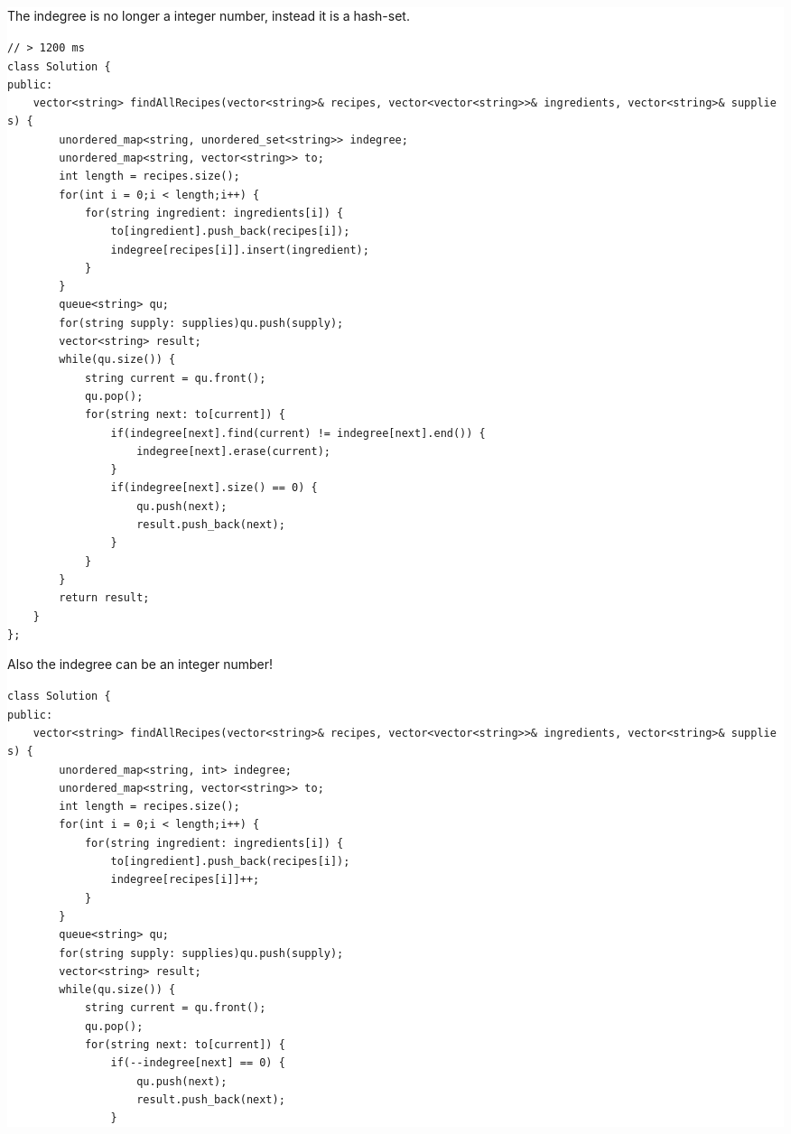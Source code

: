 The indegree is no longer a integer number, instead it is a hash-set.

```
// > 1200 ms
class Solution {
public:
    vector<string> findAllRecipes(vector<string>& recipes, vector<vector<string>>& ingredients, vector<string>& supplies) {
        unordered_map<string, unordered_set<string>> indegree;
        unordered_map<string, vector<string>> to;
        int length = recipes.size();
        for(int i = 0;i < length;i++) {
            for(string ingredient: ingredients[i]) {
                to[ingredient].push_back(recipes[i]);
                indegree[recipes[i]].insert(ingredient);
            }
        }
        queue<string> qu;
        for(string supply: supplies)qu.push(supply);
        vector<string> result;
        while(qu.size()) {
            string current = qu.front();
            qu.pop();
            for(string next: to[current]) {
                if(indegree[next].find(current) != indegree[next].end()) {
                    indegree[next].erase(current);
                }
                if(indegree[next].size() == 0) {
                    qu.push(next);
                    result.push_back(next);
                }
            }
        }
        return result;
    }
};
```

Also the indegree can be an integer number!

```
class Solution {
public:
    vector<string> findAllRecipes(vector<string>& recipes, vector<vector<string>>& ingredients, vector<string>& supplies) {
        unordered_map<string, int> indegree;
        unordered_map<string, vector<string>> to;
        int length = recipes.size();
        for(int i = 0;i < length;i++) {
            for(string ingredient: ingredients[i]) {
                to[ingredient].push_back(recipes[i]);
                indegree[recipes[i]]++;
            }
        }
        queue<string> qu;
        for(string supply: supplies)qu.push(supply);
        vector<string> result;
        while(qu.size()) {
            string current = qu.front();
            qu.pop();
            for(string next: to[current]) {
                if(--indegree[next] == 0) {
                    qu.push(next);
                    result.push_back(next);
                }
```